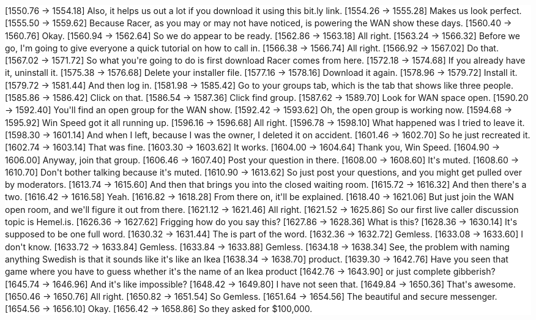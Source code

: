[1550.76 → 1554.18] Also, it helps us out a lot if you download it using this bit.ly link.
[1554.26 → 1555.28] Makes us look perfect.
[1555.50 → 1559.62] Because Racer, as you may or may not have noticed, is powering the WAN show these days.
[1560.40 → 1560.76] Okay.
[1560.94 → 1562.64] So we do appear to be ready.
[1562.86 → 1563.18] All right.
[1563.24 → 1566.32] Before we go, I'm going to give everyone a quick tutorial on how to call in.
[1566.38 → 1566.74] All right.
[1566.92 → 1567.02] Do that.
[1567.02 → 1571.72] So what you're going to do is first download Racer comes from here.
[1572.18 → 1574.68] If you already have it, uninstall it.
[1575.38 → 1576.68] Delete your installer file.
[1577.16 → 1578.16] Download it again.
[1578.96 → 1579.72] Install it.
[1579.72 → 1581.44] And then log in.
[1581.98 → 1585.42] Go to your groups tab, which is the tab that shows like three people.
[1585.86 → 1586.42] Click on that.
[1586.54 → 1587.36] Click find group.
[1587.62 → 1589.70] Look for WAN space open.
[1590.20 → 1592.40] You'll find an open group for the WAN show.
[1592.42 → 1593.62] Oh, the open group is working now.
[1594.68 → 1595.92] Win Speed got it all running up.
[1596.16 → 1596.68] All right.
[1596.78 → 1598.10] What happened was I tried to leave it.
[1598.30 → 1601.14] And when I left, because I was the owner, I deleted it on accident.
[1601.46 → 1602.70] So he just recreated it.
[1602.74 → 1603.14] That was fine.
[1603.30 → 1603.62] It works.
[1604.00 → 1604.64] Thank you, Win Speed.
[1604.90 → 1606.00] Anyway, join that group.
[1606.46 → 1607.40] Post your question in there.
[1608.00 → 1608.60] It's muted.
[1608.60 → 1610.70] Don't bother talking because it's muted.
[1610.90 → 1613.62] So just post your questions, and you might get pulled over by moderators.
[1613.74 → 1615.60] And then that brings you into the closed waiting room.
[1615.72 → 1616.32] And then there's a two.
[1616.42 → 1616.58] Yeah.
[1616.82 → 1618.28] From there on, it'll be explained.
[1618.40 → 1621.06] But just join the WAN open room, and we'll figure it out from there.
[1621.12 → 1621.46] All right.
[1621.52 → 1625.86] So our first live caller discussion topic is Hemel.is.
[1626.36 → 1627.62] Frigging how do you say this?
[1627.86 → 1628.36] What is this?
[1628.36 → 1630.14] It's supposed to be one full word.
[1630.32 → 1631.44] The is part of the word.
[1632.36 → 1632.72] Gemless.
[1633.08 → 1633.60] I don't know.
[1633.72 → 1633.84] Gemless.
[1633.84 → 1633.88] Gemless.
[1634.18 → 1638.34] See, the problem with naming anything Swedish is that it sounds like it's like an Ikea
[1638.34 → 1638.70] product.
[1639.30 → 1642.76] Have you seen that game where you have to guess whether it's the name of an Ikea product
[1642.76 → 1643.90] or just complete gibberish?
[1645.74 → 1646.96] And it's like impossible?
[1648.42 → 1649.80] I have not seen that.
[1649.84 → 1650.36] That's awesome.
[1650.46 → 1650.76] All right.
[1650.82 → 1651.54] So Gemless.
[1651.64 → 1654.56] The beautiful and secure messenger.
[1654.56 → 1656.10] Okay.
[1656.42 → 1658.86] So they asked for $100,000.